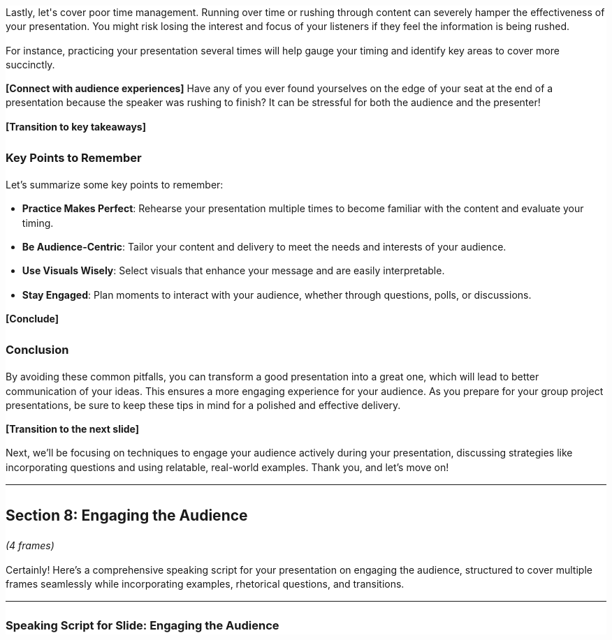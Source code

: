    Lastly, let's cover poor time management. Running over time or rushing through content can severely hamper the effectiveness of your presentation. You might risk losing the interest and focus of your listeners if they feel the information is being rushed.

   For instance, practicing your presentation several times will help gauge your timing and identify key areas to cover more succinctly. 

   **[Connect with audience experiences]** Have any of you ever found yourselves on the edge of your seat at the end of a presentation because the speaker was rushing to finish? It can be stressful for both the audience and the presenter!

**[Transition to key takeaways]**

### Key Points to Remember

Let’s summarize some key points to remember:

- **Practice Makes Perfect**: Rehearse your presentation multiple times to become familiar with the content and evaluate your timing.
  
- **Be Audience-Centric**: Tailor your content and delivery to meet the needs and interests of your audience.

- **Use Visuals Wisely**: Select visuals that enhance your message and are easily interpretable.

- **Stay Engaged**: Plan moments to interact with your audience, whether through questions, polls, or discussions.

**[Conclude]**

### Conclusion

By avoiding these common pitfalls, you can transform a good presentation into a great one, which will lead to better communication of your ideas. This ensures a more engaging experience for your audience. As you prepare for your group project presentations, be sure to keep these tips in mind for a polished and effective delivery. 

**[Transition to the next slide]**

Next, we’ll be focusing on techniques to engage your audience actively during your presentation, discussing strategies like incorporating questions and using relatable, real-world examples.  Thank you, and let’s move on!

---

## Section 8: Engaging the Audience
*(4 frames)*

Certainly! Here’s a comprehensive speaking script for your presentation on engaging the audience, structured to cover multiple frames seamlessly while incorporating examples, rhetorical questions, and transitions.

---

### Speaking Script for Slide: Engaging the Audience
